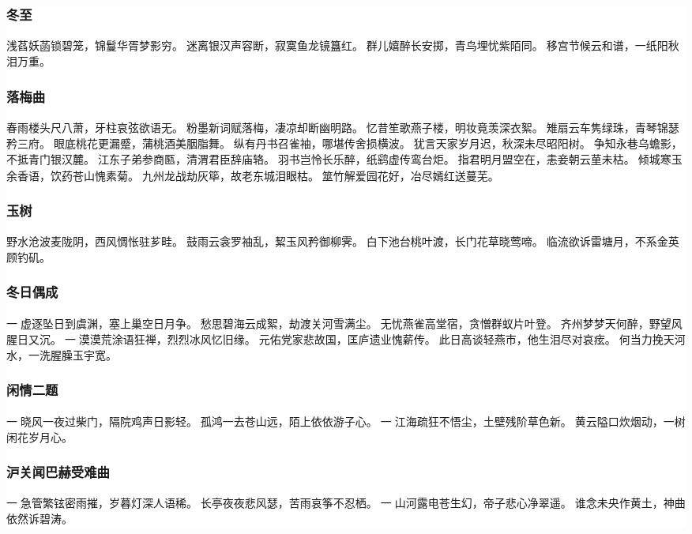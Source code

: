 ### 冬至
浅萏妖菡锁碧笼，锦鬘华胥梦影穷。
迷离银汉声容断，寂寞鱼龙镜簋红。
群儿嬉醉长安掷，青鸟埋忧紫陌同。
移宫节候云和谱，一纸阳秋泪万重。

### 落梅曲
春雨楼头尺八萧，牙柱哀弦欲语无。
粉墨新词赋落梅，凄凉却断幽明路。
忆昔笙歌燕子楼，明妆竟羡深衣絮。
雉扇云车隽绿珠，青琴锦瑟矜三府。
眼底桃花更漏蹙，蒲桃酒美胭脂舞。
纵有丹书召雀袖，哪堪传舍损横波。
犹言天家岁月迟，秋深未尽昭阳树。
争知永巷乌蟾影，不抵青门银汉麓。
江东子弟参商匦，清渭君臣辞庙辂。
羽书岂怜长乐醉，纸鹞虚传鸾台炬。
指君明月盟空在，恚妾朝云荲未枯。
倾城寒玉余香语，饮药苍山愧素菊。
九州龙战劫灰筚，故老东城泪眼枯。
筮竹解爱园花好，冶尽嫣红送蔓芜。

### 玉树
野水沧波麦陇阴，西风惆怅驻芗畦。
鼓雨云衾罗袖乱，絜玉风矜御柳霁。
白下池台桃叶渡，长门花草晓莺啼。
临流欲诉雷塘月，不系金英顾钓矶。

### 冬日偶成
一
虚逐坠日到虞渊，塞上巢空日月争。
愁思碧海云成絮，劫渡关河雪满尘。
无忧燕雀高堂宿，贪憎群蚁片叶登。
齐州梦梦天何醉，野望风腥日又沉。
一
漠漠荒涂语狂禅，烈烈冰风忆旧缘。
元佑党家悲故国，匡庐遗业愧薪传。
此日高谈轻燕市，他生泪尽对哀痃。
何当力挽天河水，一洗腥臊玉宇宽。

### 闲情二题
一
晓风一夜过柴门，隔院鸡声日影轻。
孤鸿一去苍山远，陌上依依游子心。
一
江海疏狂不悟尘，土壁残阶草色新。
黄云隘口炊烟动，一树闲花岁月心。

### 沪关闻巴赫受难曲
一
急管繁铉密雨摧，岁暮灯深人语稀。
长亭夜夜悲风瑟，苦雨哀筝不忍栖。
一
山河露电苍生幻，帝子悲心净翠遥。
谁念未央作黄土，神曲依然诉碧涛。
